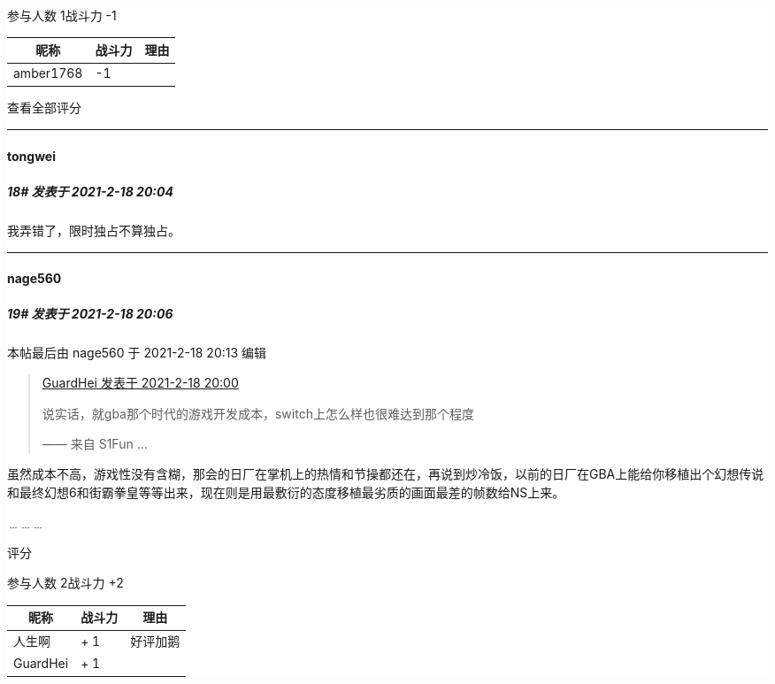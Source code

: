 



 参与人数 1战斗力 -1

|昵称|战斗力|理由|
|----|---|---|
| amber1768|-1||



查看全部评分






*****

####  tongwei  
##### 18#       发表于 2021-2-18 20:04




我弄错了，限时独占不算独占。







*****

####  nage560  
##### 19#       发表于 2021-2-18 20:06



 本帖最后由 nage560 于 2021-2-18 20:13 编辑 
<blockquote><a href="httphttps://bbs.saraba1st.com/2b/forum.php?mod=redirect&amp;goto=findpost&amp;pid=50369329&amp;ptid=1988441" target="_blank">GuardHei 发表于 2021-2-18 20:00</a>

说实话，就gba那个时代的游戏开发成本，switch上怎么样也很难达到那个程度


—— 来自 S1Fun ...</blockquote>
虽然成本不高，游戏性没有含糊，那会的日厂在掌机上的热情和节操都还在，再说到炒冷饭，以前的日厂在GBA上能给你移植出个幻想传说和最终幻想6和街霸拳皇等等出来，现在则是用最敷衍的态度移植最劣质的画面最差的帧数给NS上来。



﹍﹍﹍

评分





 参与人数 2战斗力 +2

|昵称|战斗力|理由|
|----|---|---|
| 人生啊| + 1|好评加鹅|
| GuardHei| + 1||
